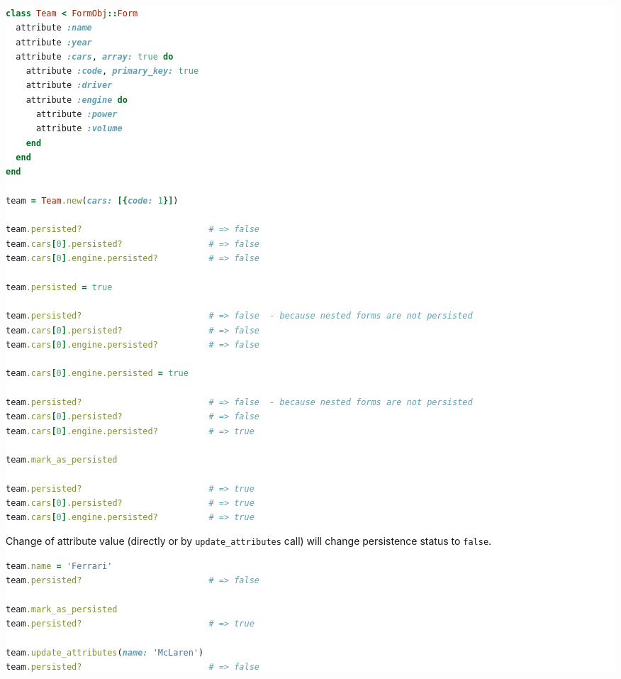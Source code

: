 ```ruby
class Team < FormObj::Form
  attribute :name
  attribute :year
  attribute :cars, array: true do
    attribute :code, primary_key: true
    attribute :driver
    attribute :engine do
      attribute :power
      attribute :volume
    end
  end
end

team = Team.new(cars: [{code: 1}])

team.persisted?                         # => false
team.cars[0].persisted?                 # => false
team.cars[0].engine.persisted?          # => false

team.persisted = true

team.persisted?                         # => false  - because nested forms are not persisted
team.cars[0].persisted?                 # => false
team.cars[0].engine.persisted?          # => false

team.cars[0].engine.persisted = true

team.persisted?                         # => false  - because nested forms are not persisted
team.cars[0].persisted?                 # => false
team.cars[0].engine.persisted?          # => true

team.mark_as_persisted

team.persisted?                         # => true
team.cars[0].persisted?                 # => true
team.cars[0].engine.persisted?          # => true
```

Change of attribute value (directly or by `update_attributes` call) will change persistence status to `false`.

```ruby
team.name = 'Ferrari'
team.persisted?                         # => false

team.mark_as_persisted
team.persisted?                         # => true

team.update_attributes(name: 'McLaren')
team.persisted?                         # => false
```
